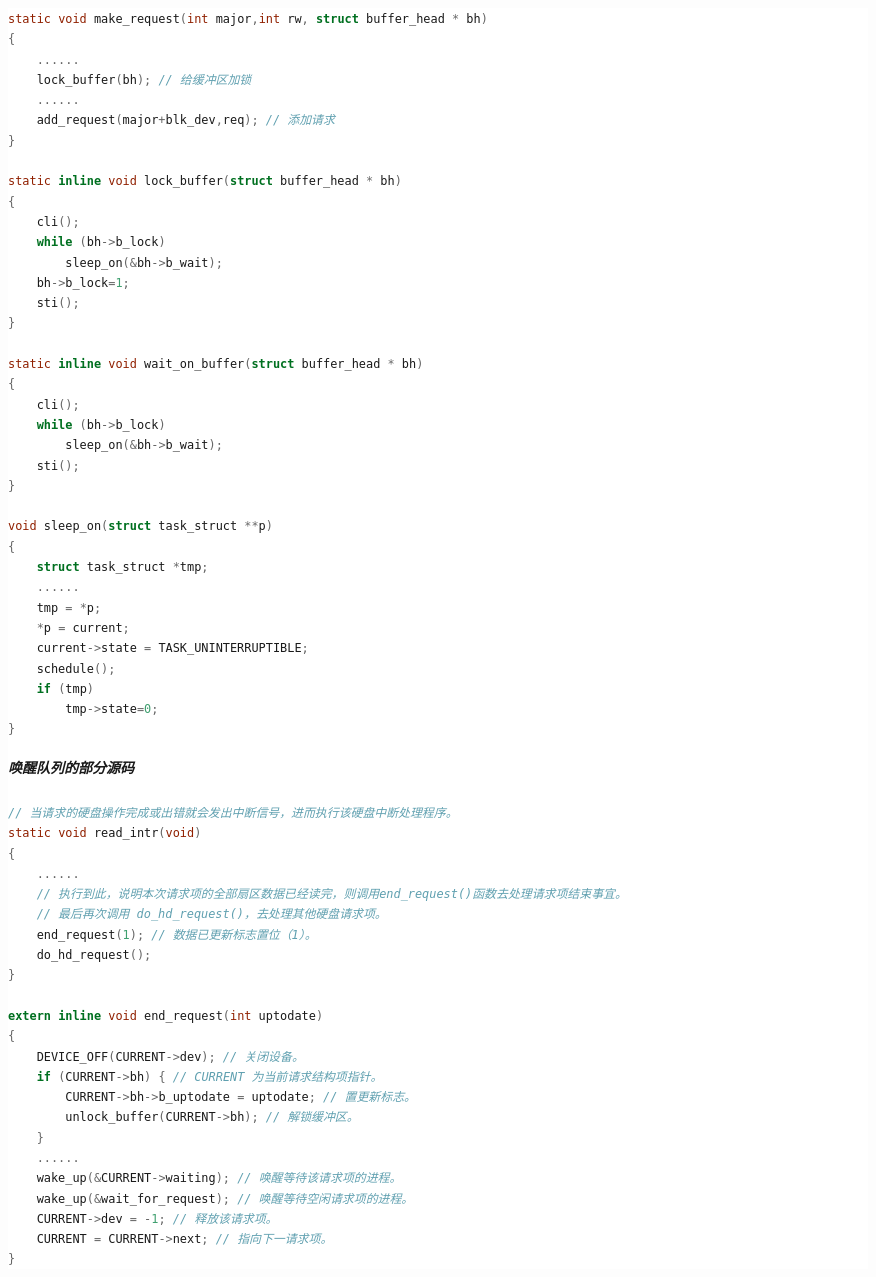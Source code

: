 ```c
static void make_request(int major,int rw, struct buffer_head * bh)
{
	......
	lock_buffer(bh); // 给缓冲区加锁
	......
	add_request(major+blk_dev,req); // 添加请求
}

static inline void lock_buffer(struct buffer_head * bh)
{
	cli();
	while (bh->b_lock)
		sleep_on(&bh->b_wait);
	bh->b_lock=1;
	sti();
}

static inline void wait_on_buffer(struct buffer_head * bh)
{
	cli();
	while (bh->b_lock)
		sleep_on(&bh->b_wait);
	sti();
}

void sleep_on(struct task_struct **p)
{
    struct task_struct *tmp;
	......
    tmp = *p;
    *p = current;
    current->state = TASK_UNINTERRUPTIBLE;
    schedule();
    if (tmp)
        tmp->state=0;
}
```

##### 唤醒队列的部分源码

```c
// 当请求的硬盘操作完成或出错就会发出中断信号，进而执行该硬盘中断处理程序。
static void read_intr(void)
{
	......
    // 执行到此，说明本次请求项的全部扇区数据已经读完，则调用end_request()函数去处理请求项结束事宜。
    // 最后再次调用 do_hd_request()，去处理其他硬盘请求项。
	end_request(1); // 数据已更新标志置位（1）。
	do_hd_request();
}

extern inline void end_request(int uptodate)
{
	DEVICE_OFF(CURRENT->dev); // 关闭设备。
	if (CURRENT->bh) { // CURRENT 为当前请求结构项指针。
		CURRENT->bh->b_uptodate = uptodate; // 置更新标志。
		unlock_buffer(CURRENT->bh); // 解锁缓冲区。
	}
	......
	wake_up(&CURRENT->waiting); // 唤醒等待该请求项的进程。
	wake_up(&wait_for_request); // 唤醒等待空闲请求项的进程。
	CURRENT->dev = -1; // 释放该请求项。
	CURRENT = CURRENT->next; // 指向下一请求项。
}
```